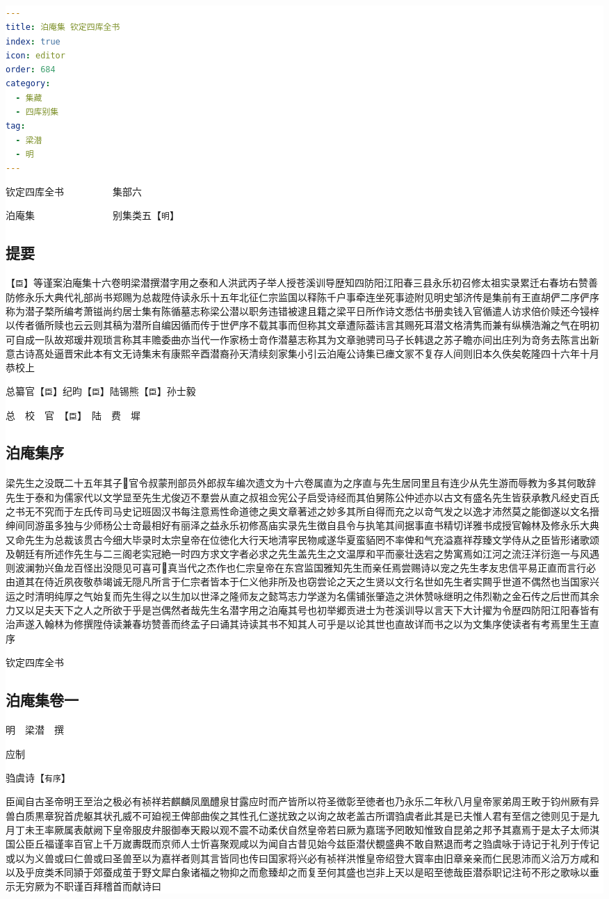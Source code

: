 ```yaml
---
title: 泊庵集 钦定四库全书
index: true
icon: editor
order: 684
category:
  - 集藏
  - 四库别集
tag:
  - 梁潜
  - 明
---
```


钦定四库全书　　　　　集部六  

泊庵集　　　　　　　　别集类五【`明`】  

## 提要  

【`臣`】等谨案泊庵集十六卷明梁潜撰潜字用之泰和人洪武丙子举人授苍溪训导歴知四防阳江阳春三县永乐初召修太祖实录累迁右春坊右赞善防修永乐大典代礼部尚书郑赐为总裁陞侍读永乐十五年北征仁宗监国以释陈千户事牵连坐死事迹附见明史邹济传是集前有王直胡俨二序俨序称为潜子楘所编考萧镃尚约居士集有陈循墓志称梁公潜以职务违错被逮且籍之梁平日所作诗文悉估书册卖钱入官循遣人访求倍价赎还今锓梓以传者循所赎也云云则其稿为潜所自编因循而传于世俨序不载其事而但称其文章遭际葢讳言其赐死耳潜文格清隽而兼有纵横浩瀚之气在明初可自成一队故郑瑗井观琐言称其丰赡委曲亦当代一作家杨士竒作潜墓志称其为文章驰骋司马子长韩退之苏子瞻亦间出庄列为竒务去陈言出新意古诗髙处逼晋宋此本有文无诗集末有康熙辛酉潜裔孙天清续刻家集小引云泊庵公诗集已瘗文冡不复存人间则旧本久佚矣乾隆四十六年十月恭校上  

总纂官【`臣`】纪昀【`臣`】陆锡熊【`臣`】孙士毅  

总　校　官　【`臣`】　陆　费　墀  

## 泊庵集序  

梁先生之没既二十五年其子官令叔蒙刑部员外郎叔车编次遗文为十六卷属直为之序直与先生居同里且有连少从先生游而辱教为多其何敢辞先生于泰和为儒家代以文学显至先生尤俊迈不羣尝从直之叔祖佥宪公子启受诗经而其伯舅陈公仲述亦以古文有盛名先生皆获承教凡经史百氏之书无不究而于左氏传司马史记班固汉书每注意焉性命道徳之奥文章著述之妙多其所自得而充之以竒气发之以逸才沛然莫之能御遂以文名搢绅间同游虽多独与少师杨公士竒最相好有丽泽之益永乐初修髙庙实录先生徴自县令与执笔其间据事直书精切详雅书成授官翰林及修永乐大典又命先生为总裁该贯古今细大毕录时太宗皇帝在位徳化大行天地清寜民物咸遂华夏蛮貊罔不率俾和气充溢嘉祥荐臻文学侍从之臣皆形诸歌颂及朝廷有所述作先生与二三阁老实冠絶一时四方求文字者必求之先生盖先生之文温厚和平而豪壮迭宕之势寓焉如江河之流汪洋衍迤一与风遇则波澜勃兴鱼龙百怪出没隠见可喜可真当代之杰作也仁宗皇帝在东宫监国雅知先生而亲任焉尝赐诗以宠之先生孝友忠信平易正直而言行必由道其在侍近夙夜敬恭竭诚无隠凡所言于仁宗者皆本于仁义他非所及也窃尝论之天之生贤以文行名世如先生者实闗乎世道不偶然也当国家兴运之时清明纯厚之气始复而先生得之以生加以世泽之隆师友之懿笃志力学遂为名儒铺张肇造之洪休赞咏继明之伟烈勒之金石传之后世而其余力又以足夫天下之人之所欲于乎是岂偶然者哉先生名潜字用之泊庵其号也初举郷贡进士为苍溪训导以言天下大计擢为令歴四防阳江阳春皆有治声遂入翰林为修撰陞侍读兼春坊赞善而终孟子曰诵其诗读其书不知其人可乎是以论其世也直故详而书之以为文集序使读者有考焉里生王直序  

钦定四库全书  

## 泊庵集卷一

明　梁潜　撰  

应制  

驺虞诗【`有序`】  

臣闻自古圣帝明王至治之极必有祯祥若麒麟凤凰醴泉甘露应时而产皆所以符圣徴彰至徳者也乃永乐二年秋八月皇帝冡弟周王畋于钧州厥有异兽白质黒章猊首虎躯其状孔威不可廹视王俾部曲俟之其性孔仁遂扰致之以询之故老盖古所谓驺虞者此其是已夫惟人君有至信之徳则见于是九月丁未王率厥属表献阙下皇帝服皮弁服御奉天殿以观不震不动柔伏自然皇帝若曰厥为嘉瑞予罔敢知惟致自昆弟之邦予其嘉焉于是太子太师淇国公臣丘福谨率百官上千万嵗夀既而京师人士忻喜聚观咸以为闻自古昔见始今兹臣潜伏覩盛典不敢自黙退而考之驺虞咏于诗记于礼列于传记或以为义兽或曰仁兽或曰圣兽至以为嘉祥者则其言皆同也传曰国家将兴必有祯祥洪惟皇帝绍登大寳率由旧章亲亲而仁民恩沛而义洽万方咸和以及乎庻类禾同頴于郊蚕成茧于野文犀白象诸福之物抑之而愈臻却之而复至何其盛也岂非上天以是昭至徳哉臣潜忝职记注茍不形之歌咏以垂示无穷厥为不职谨百拜稽首而献诗曰  
